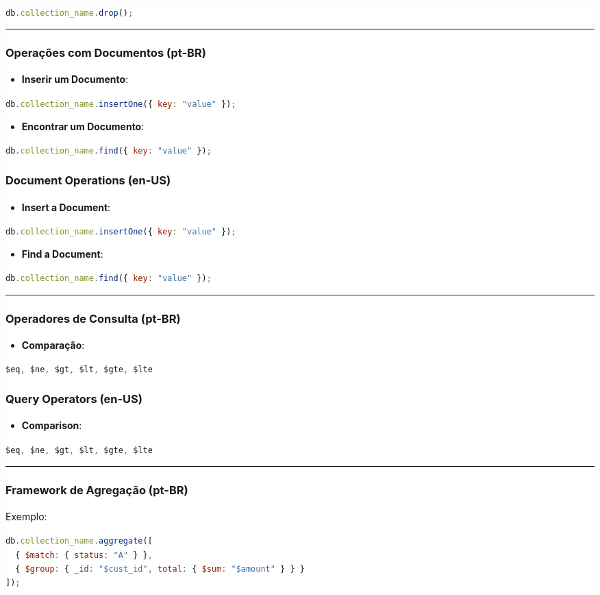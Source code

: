 ```javascript
db.collection_name.drop();
```

---

### Operações com Documentos (pt-BR)

- **Inserir um Documento**:

```javascript
db.collection_name.insertOne({ key: "value" });
```

- **Encontrar um Documento**:

```javascript
db.collection_name.find({ key: "value" });
```

### Document Operations (en-US)

- **Insert a Document**:

```javascript
db.collection_name.insertOne({ key: "value" });
```

- **Find a Document**:

```javascript
db.collection_name.find({ key: "value" });
```

---

### Operadores de Consulta (pt-BR)

- **Comparação**:

```javascript
$eq, $ne, $gt, $lt, $gte, $lte
```

### Query Operators (en-US)

- **Comparison**:

```javascript
$eq, $ne, $gt, $lt, $gte, $lte
```

---

### Framework de Agregação (pt-BR)

Exemplo:

```javascript
db.collection_name.aggregate([
  { $match: { status: "A" } },
  { $group: { _id: "$cust_id", total: { $sum: "$amount" } } }
]);
```
